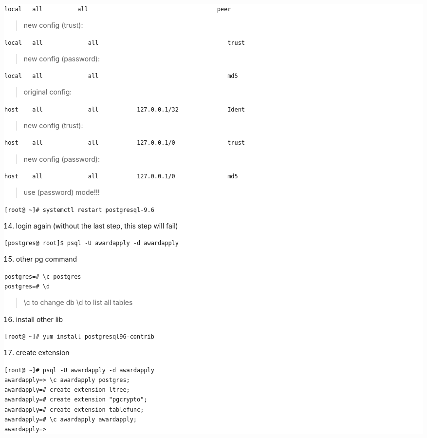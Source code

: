```
local	all          all                                     peer
```

> new config (trust):

```
local   all             all                                     trust
```

> new config (password):

```
local   all             all                                     md5
```

> original config:

```
host    all             all           127.0.0.1/32              Ident
```

> new config (trust):

```
host    all             all           127.0.0.1/0               trust
```

> new config (password):

```
host    all             all           127.0.0.1/0               md5
```

> use (password) mode!!!

```
[root@ ~]# systemctl restart postgresql-9.6
```

14. login again (without the last step, this step will fail)

```
[postgres@ root]$ psql -U awardapply -d awardapply
```

15. other pg command

```
postgres=# \c postgres
postgres=# \d
```

> \c to change db
> \d to list all tables

16. install other lib

```
[root@ ~]# yum install postgresql96-contrib
```

17. create extension

```
[root@ ~]# psql -U awardapply -d awardapply
awardapply=> \c awardapply postgres;
awardapply=# create extension ltree;
awardapply=# create extension "pgcrypto";
awardapply=# create extension tablefunc;
awardapply=# \c awardapply awardapply;
awardapply=> 
```
